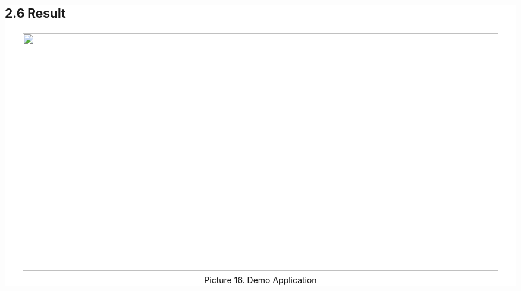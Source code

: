 </p>

## 2.6 Result

<p align = "center">
<img src = "./images/test.gif" width = 800 height = 400> 
<br>Picture 16. Demo Application
</p>

